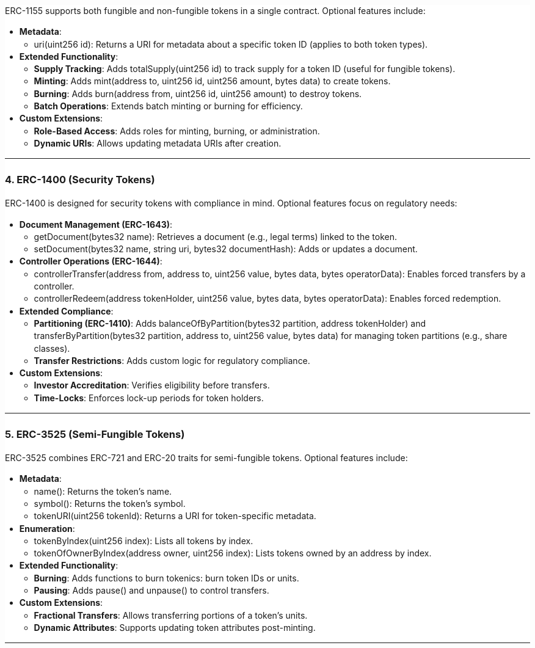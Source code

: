 ERC-1155 supports both fungible and non-fungible tokens in a single contract. Optional features include:

- **Metadata**:
    - uri(uint256 id): Returns a URI for metadata about a specific token ID (applies to both token types).
- **Extended Functionality**:
    - **Supply Tracking**: Adds totalSupply(uint256 id) to track supply for a token ID (useful for fungible tokens).
    - **Minting**: Adds mint(address to, uint256 id, uint256 amount, bytes data) to create tokens.
    - **Burning**: Adds burn(address from, uint256 id, uint256 amount) to destroy tokens.
    - **Batch Operations**: Extends batch minting or burning for efficiency.
- **Custom Extensions**:
    - **Role-Based Access**: Adds roles for minting, burning, or administration.
    - **Dynamic URIs**: Allows updating metadata URIs after creation.

---

### **4. ERC-1400 (Security Tokens)**

ERC-1400 is designed for security tokens with compliance in mind. Optional features focus on regulatory needs:

- **Document Management (ERC-1643)**:
    - getDocument(bytes32 name): Retrieves a document (e.g., legal terms) linked to the token.
    - setDocument(bytes32 name, string uri, bytes32 documentHash): Adds or updates a document.
- **Controller Operations (ERC-1644)**:
    - controllerTransfer(address from, address to, uint256 value, bytes data, bytes operatorData): Enables forced transfers by a controller.
    - controllerRedeem(address tokenHolder, uint256 value, bytes data, bytes operatorData): Enables forced redemption.
- **Extended Compliance**:
    - **Partitioning (ERC-1410)**: Adds balanceOfByPartition(bytes32 partition, address tokenHolder) and transferByPartition(bytes32 partition, address to, uint256 value, bytes data) for managing token partitions (e.g., share classes).
    - **Transfer Restrictions**: Adds custom logic for regulatory compliance.
- **Custom Extensions**:
    - **Investor Accreditation**: Verifies eligibility before transfers.
    - **Time-Locks**: Enforces lock-up periods for token holders.

---

### **5. ERC-3525 (Semi-Fungible Tokens)**

ERC-3525 combines ERC-721 and ERC-20 traits for semi-fungible tokens. Optional features include:

- **Metadata**:
    - name(): Returns the token’s name.
    - symbol(): Returns the token’s symbol.
    - tokenURI(uint256 tokenId): Returns a URI for token-specific metadata.
- **Enumeration**:
    - tokenByIndex(uint256 index): Lists all tokens by index.
    - tokenOfOwnerByIndex(address owner, uint256 index): Lists tokens owned by an address by index.
- **Extended Functionality**:
    - **Burning**: Adds functions to burn tokenics: burn token IDs or units.
    - **Pausing**: Adds pause() and unpause() to control transfers.
- **Custom Extensions**:
    - **Fractional Transfers**: Allows transferring portions of a token’s units.
    - **Dynamic Attributes**: Supports updating token attributes post-minting.

---
